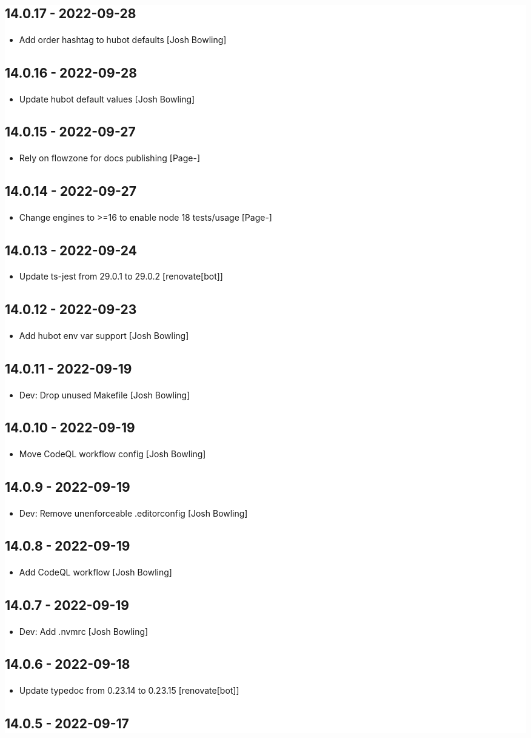 ## 14.0.17 - 2022-09-28

* Add order hashtag to hubot defaults [Josh Bowling]

## 14.0.16 - 2022-09-28

* Update hubot default values [Josh Bowling]

## 14.0.15 - 2022-09-27

* Rely on flowzone for docs publishing [Page-]

## 14.0.14 - 2022-09-27

* Change engines to >=16 to enable node 18 tests/usage [Page-]

## 14.0.13 - 2022-09-24

* Update ts-jest from 29.0.1 to 29.0.2 [renovate[bot]]

## 14.0.12 - 2022-09-23

* Add hubot env var support [Josh Bowling]

## 14.0.11 - 2022-09-19

* Dev: Drop unused Makefile [Josh Bowling]

## 14.0.10 - 2022-09-19

* Move CodeQL workflow config [Josh Bowling]

## 14.0.9 - 2022-09-19

* Dev: Remove unenforceable .editorconfig [Josh Bowling]

## 14.0.8 - 2022-09-19

* Add CodeQL workflow [Josh Bowling]

## 14.0.7 - 2022-09-19

* Dev: Add .nvmrc [Josh Bowling]

## 14.0.6 - 2022-09-18

* Update typedoc from 0.23.14 to 0.23.15 [renovate[bot]]

## 14.0.5 - 2022-09-17
